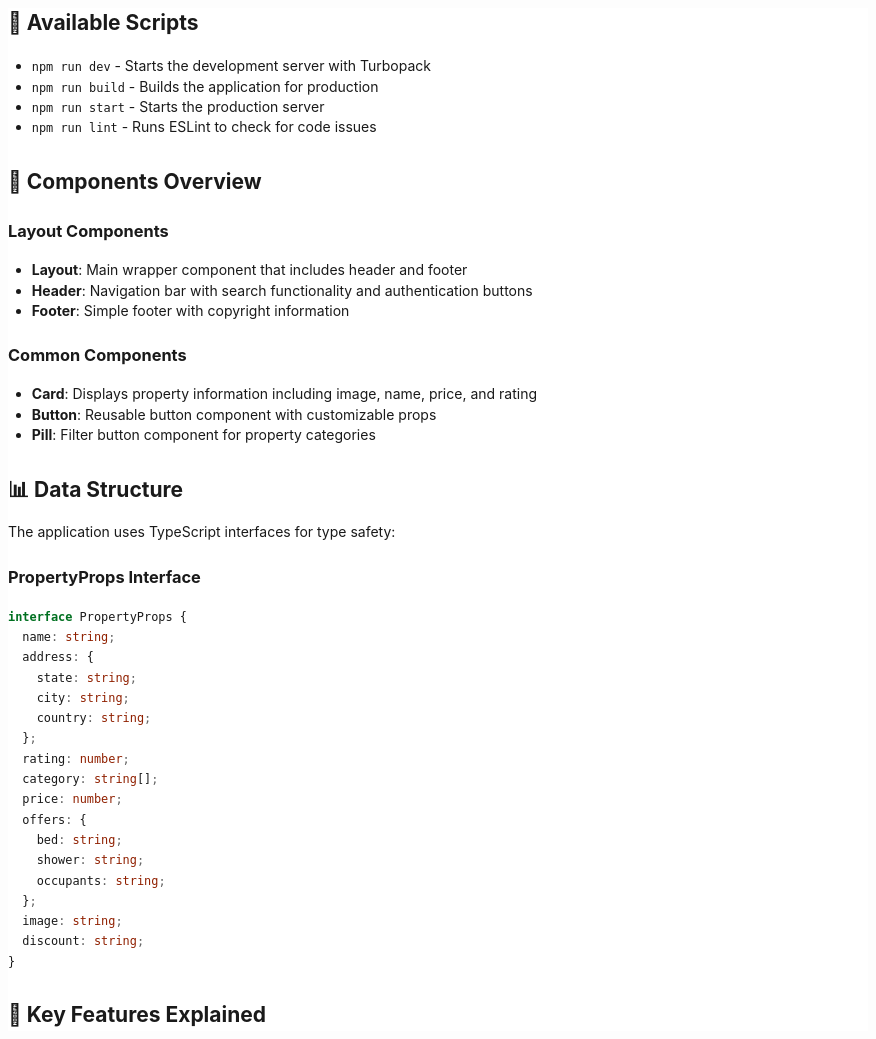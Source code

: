 ## 📝 Available Scripts

- `npm run dev` - Starts the development server with Turbopack
- `npm run build` - Builds the application for production
- `npm run start` - Starts the production server
- `npm run lint` - Runs ESLint to check for code issues

## 🎨 Components Overview

### Layout Components

- **Layout**: Main wrapper component that includes header and footer
- **Header**: Navigation bar with search functionality and authentication buttons
- **Footer**: Simple footer with copyright information

### Common Components

- **Card**: Displays property information including image, name, price, and rating
- **Button**: Reusable button component with customizable props
- **Pill**: Filter button component for property categories

## 📊 Data Structure

The application uses TypeScript interfaces for type safety:

### PropertyProps Interface

```typescript
interface PropertyProps {
  name: string;
  address: {
    state: string;
    city: string;
    country: string;
  };
  rating: number;
  category: string[];
  price: number;
  offers: {
    bed: string;
    shower: string;
    occupants: string;
  };
  image: string;
  discount: string;
}
```

## 🎯 Key Features Explained
